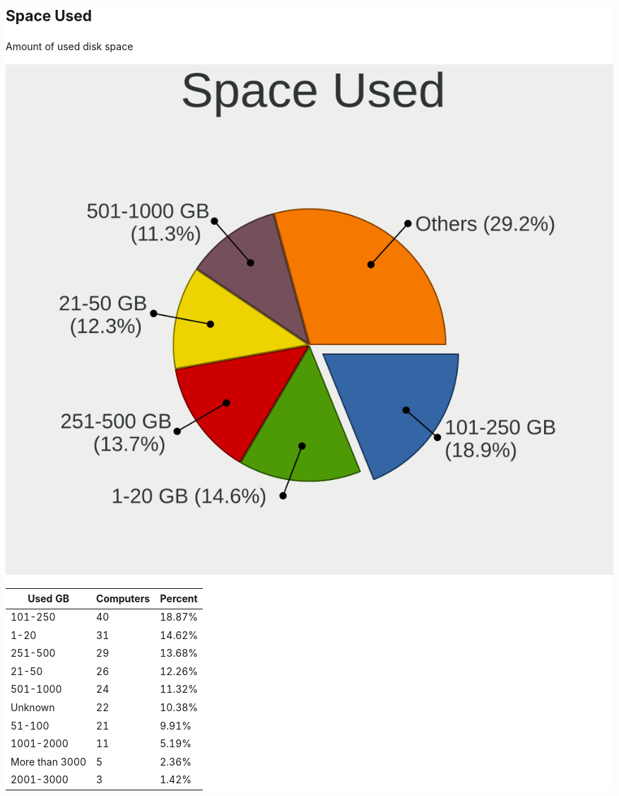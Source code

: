 Space Used
----------

Amount of used disk space

![Space Used](./All/images/pie_chart/drive_space_used.svg)


| Used GB        | Computers | Percent |
|----------------|-----------|---------|
| 101-250        | 40        | 18.87%  |
| 1-20           | 31        | 14.62%  |
| 251-500        | 29        | 13.68%  |
| 21-50          | 26        | 12.26%  |
| 501-1000       | 24        | 11.32%  |
| Unknown        | 22        | 10.38%  |
| 51-100         | 21        | 9.91%   |
| 1001-2000      | 11        | 5.19%   |
| More than 3000 | 5         | 2.36%   |
| 2001-3000      | 3         | 1.42%   |
